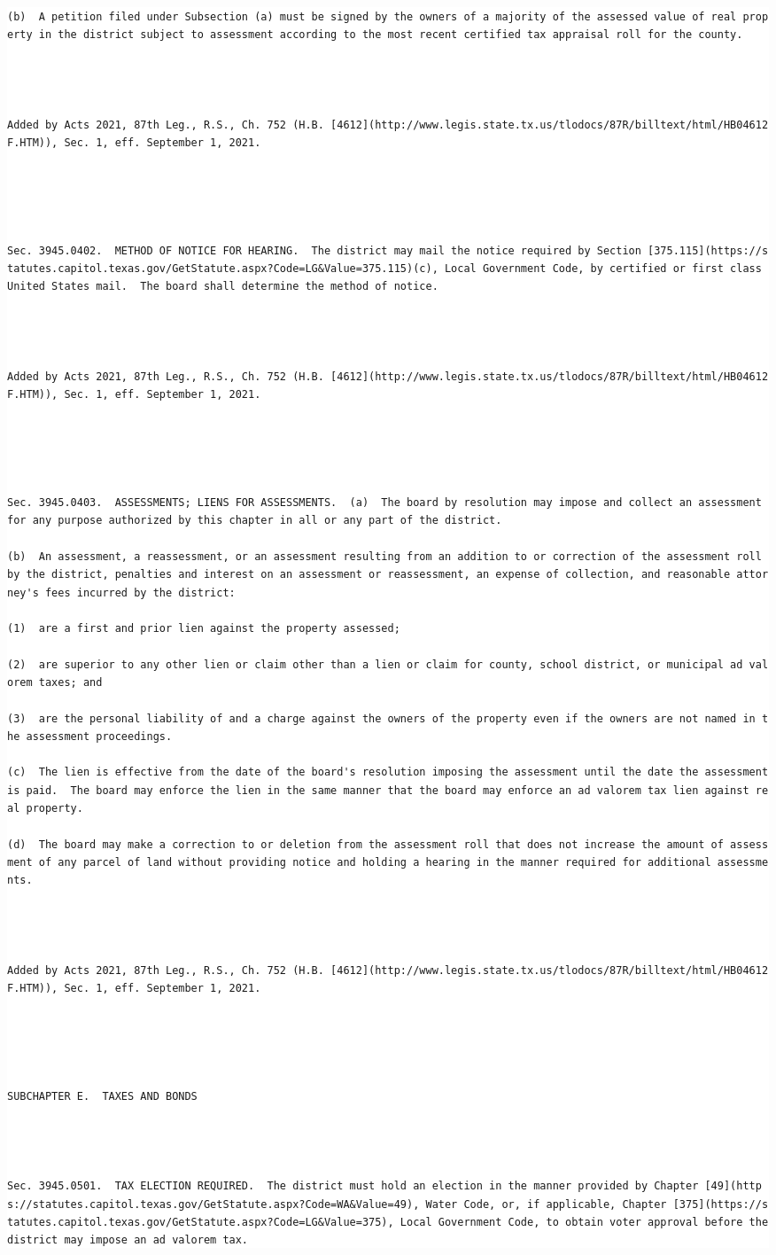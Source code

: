     (b)  A petition filed under Subsection (a) must be signed by the owners of a majority of the assessed value of real property in the district subject to assessment according to the most recent certified tax appraisal roll for the county.
    
    
    
    
    Added by Acts 2021, 87th Leg., R.S., Ch. 752 (H.B. [4612](http://www.legis.state.tx.us/tlodocs/87R/billtext/html/HB04612F.HTM)), Sec. 1, eff. September 1, 2021.
    
    
    
    
    
    Sec. 3945.0402.  METHOD OF NOTICE FOR HEARING.  The district may mail the notice required by Section [375.115](https://statutes.capitol.texas.gov/GetStatute.aspx?Code=LG&Value=375.115)(c), Local Government Code, by certified or first class United States mail.  The board shall determine the method of notice.
    
    
    
    
    Added by Acts 2021, 87th Leg., R.S., Ch. 752 (H.B. [4612](http://www.legis.state.tx.us/tlodocs/87R/billtext/html/HB04612F.HTM)), Sec. 1, eff. September 1, 2021.
    
    
    
    
    
    Sec. 3945.0403.  ASSESSMENTS; LIENS FOR ASSESSMENTS.  (a)  The board by resolution may impose and collect an assessment for any purpose authorized by this chapter in all or any part of the district.
    
    (b)  An assessment, a reassessment, or an assessment resulting from an addition to or correction of the assessment roll by the district, penalties and interest on an assessment or reassessment, an expense of collection, and reasonable attorney's fees incurred by the district:
    
    (1)  are a first and prior lien against the property assessed;
    
    (2)  are superior to any other lien or claim other than a lien or claim for county, school district, or municipal ad valorem taxes; and
    
    (3)  are the personal liability of and a charge against the owners of the property even if the owners are not named in the assessment proceedings.
    
    (c)  The lien is effective from the date of the board's resolution imposing the assessment until the date the assessment is paid.  The board may enforce the lien in the same manner that the board may enforce an ad valorem tax lien against real property.
    
    (d)  The board may make a correction to or deletion from the assessment roll that does not increase the amount of assessment of any parcel of land without providing notice and holding a hearing in the manner required for additional assessments.
    
    
    
    
    Added by Acts 2021, 87th Leg., R.S., Ch. 752 (H.B. [4612](http://www.legis.state.tx.us/tlodocs/87R/billtext/html/HB04612F.HTM)), Sec. 1, eff. September 1, 2021.
    
    
    
    
    
    SUBCHAPTER E.  TAXES AND BONDS
    
      
    
    
    Sec. 3945.0501.  TAX ELECTION REQUIRED.  The district must hold an election in the manner provided by Chapter [49](https://statutes.capitol.texas.gov/GetStatute.aspx?Code=WA&Value=49), Water Code, or, if applicable, Chapter [375](https://statutes.capitol.texas.gov/GetStatute.aspx?Code=LG&Value=375), Local Government Code, to obtain voter approval before the district may impose an ad valorem tax.
    